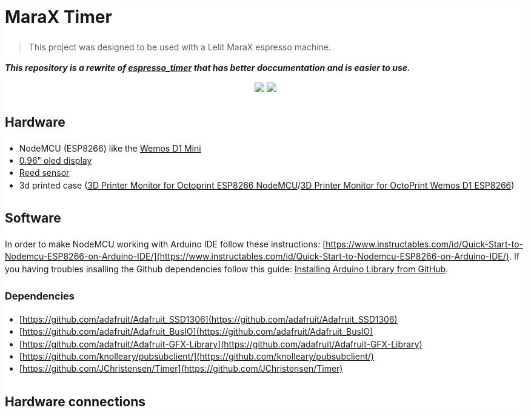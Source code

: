 # MaraX Timer

> This project was designed to be used with a Lelit MaraX espresso machine.

***This repository is a rewrite of [espresso_timer](https://github.com/alexrus/espresso_timer) that has better doccumentation and is easier to use.***

<div align="center">
    <img src="resources/ui.jpg" width="45%">
    <img src="resources/mini.jpg" width="45%">
</div>

## Hardware

- NodeMCU (ESP8266) like the [Wemos D1 Mini](https://www.aliexpress.com/item/32631775619.html?spm=a2g0o.productlist.0.0.7ae11669WSH2Ua&algo_pvid=7ec378fa-316d-4fc3-8d04-2480b812b00a&algo_exp_id=7ec378fa-316d-4fc3-8d04-2480b812b00a-2&pdp_ext_f=%7B%22sku_id%22%3A%2259462098504%22%7D&pdp_pi=-1%3B13.83%3B-1%3B-1%40salePrice%3BDKK%3Bsearch-mainSearch)
- [0.96" oled display](https://www.aliexpress.com/item/32643950109.html?spm=a2g0o.productlist.0.0.48a21e01poMPas&algo_pvid=b74220bc-68ba-4bbf-9dce-39ac3d62fdc1&algo_exp_id=b74220bc-68ba-4bbf-9dce-39ac3d62fdc1-3&pdp_ext_f=%7B%22sku_id%22%3A%2266429289908%22%7D&pdp_pi=-1%3B14.48%3B-1%3B-1%40salePrice%3BDKK%3Bsearch-mainSearch)
- [Reed sensor](https://www.aliexpress.com/item/4000528679917.html?spm=a2g0o.productlist.0.0.69f62377nmi0en&algo_pvid=30c3b05e-26ef-4a0b-908f-b5bcd0968800&algo_exp_id=30c3b05e-26ef-4a0b-908f-b5bcd0968800-2&pdp_ext_f=%7B%22sku_id%22%3A%2210000002690669866%22%7D&pdp_pi=-1%3B8.7%3B-1%3B-1%40salePrice%3BDKK%3Bsearch-mainSearch)
- 3d printed case ([3D Printer Monitor for Octoprint ESP8266 NodeMCU](https://www.thingiverse.com/thing:2937731)/[3D Printer Monitor for OctoPrint Wemos D1 ESP8266](https://www.thingiverse.com/thing:2884823))

## Software

In order to make NodeMCU working with Arduino IDE follow these instructions: [https://www.instructables.com/id/Quick-Start-to-Nodemcu-ESP8266-on-Arduino-IDE/](https://www.instructables.com/id/Quick-Start-to-Nodemcu-ESP8266-on-Arduino-IDE/). If you having troubles insalling the Github dependencies follow this guide: [Installing Arduino Library from GitHub](https://www.baldengineer.com/installing-arduino-library-from-github.html). 


### Dependencies

* [https://github.com/adafruit/Adafruit_SSD1306](https://github.com/adafruit/Adafruit_SSD1306)
* [https://github.com/adafruit/Adafruit_BusIO](https://github.com/adafruit/Adafruit_BusIO)
* [https://github.com/adafruit/Adafruit-GFX-Library](https://github.com/adafruit/Adafruit-GFX-Library)
* [https://github.com/knolleary/pubsubclient/](https://github.com/knolleary/pubsubclient/)
* [https://github.com/JChristensen/Timer](https://github.com/JChristensen/Timer)


## Hardware connections
